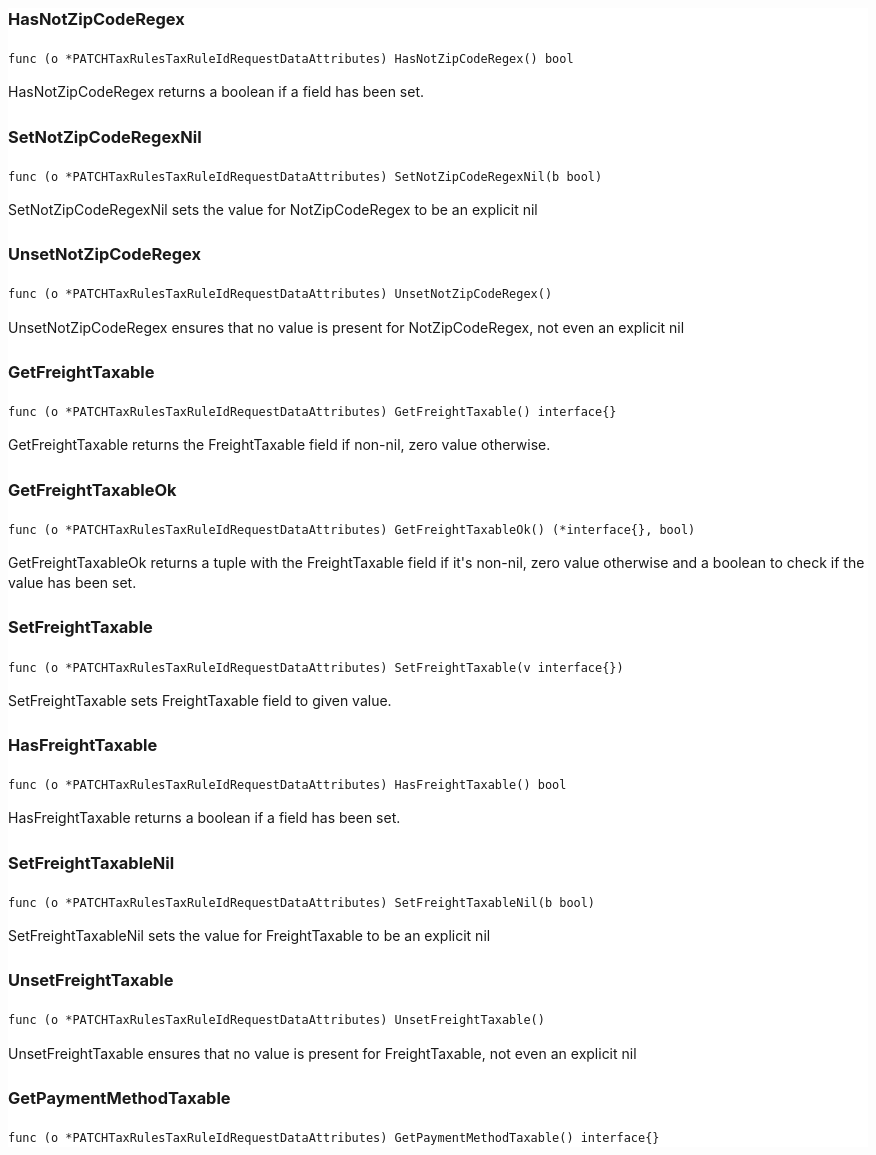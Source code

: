 ### HasNotZipCodeRegex

`func (o *PATCHTaxRulesTaxRuleIdRequestDataAttributes) HasNotZipCodeRegex() bool`

HasNotZipCodeRegex returns a boolean if a field has been set.

### SetNotZipCodeRegexNil

`func (o *PATCHTaxRulesTaxRuleIdRequestDataAttributes) SetNotZipCodeRegexNil(b bool)`

 SetNotZipCodeRegexNil sets the value for NotZipCodeRegex to be an explicit nil

### UnsetNotZipCodeRegex
`func (o *PATCHTaxRulesTaxRuleIdRequestDataAttributes) UnsetNotZipCodeRegex()`

UnsetNotZipCodeRegex ensures that no value is present for NotZipCodeRegex, not even an explicit nil
### GetFreightTaxable

`func (o *PATCHTaxRulesTaxRuleIdRequestDataAttributes) GetFreightTaxable() interface{}`

GetFreightTaxable returns the FreightTaxable field if non-nil, zero value otherwise.

### GetFreightTaxableOk

`func (o *PATCHTaxRulesTaxRuleIdRequestDataAttributes) GetFreightTaxableOk() (*interface{}, bool)`

GetFreightTaxableOk returns a tuple with the FreightTaxable field if it's non-nil, zero value otherwise
and a boolean to check if the value has been set.

### SetFreightTaxable

`func (o *PATCHTaxRulesTaxRuleIdRequestDataAttributes) SetFreightTaxable(v interface{})`

SetFreightTaxable sets FreightTaxable field to given value.

### HasFreightTaxable

`func (o *PATCHTaxRulesTaxRuleIdRequestDataAttributes) HasFreightTaxable() bool`

HasFreightTaxable returns a boolean if a field has been set.

### SetFreightTaxableNil

`func (o *PATCHTaxRulesTaxRuleIdRequestDataAttributes) SetFreightTaxableNil(b bool)`

 SetFreightTaxableNil sets the value for FreightTaxable to be an explicit nil

### UnsetFreightTaxable
`func (o *PATCHTaxRulesTaxRuleIdRequestDataAttributes) UnsetFreightTaxable()`

UnsetFreightTaxable ensures that no value is present for FreightTaxable, not even an explicit nil
### GetPaymentMethodTaxable

`func (o *PATCHTaxRulesTaxRuleIdRequestDataAttributes) GetPaymentMethodTaxable() interface{}`
